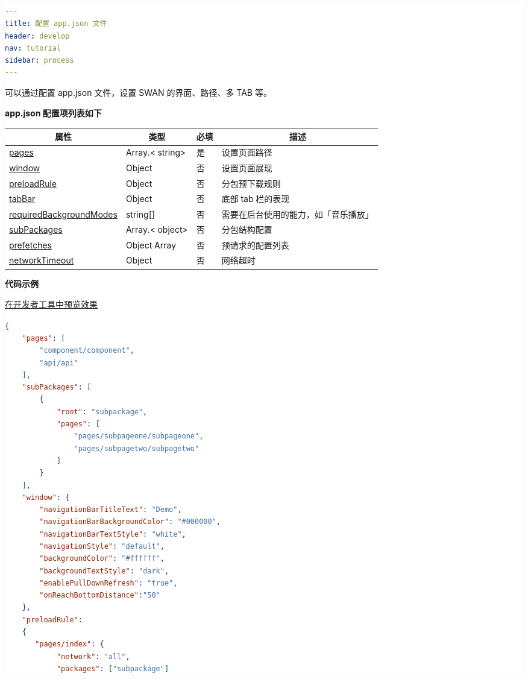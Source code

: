 ```yaml
---
title: 配置 app.json 文件
header: develop
nav: tutorial
sidebar: process
---
```




可以通过配置 app.json 文件，设置 SWAN 的界面、路径、多 TAB 等。

**app.json 配置项列表如下**

|属性|类型|必填|描述|
|----|----|----|----|
|[pages](#pages)|Array.&lt; string&gt; |是|设置页面路径|
|[window](#window)|Object|否|设置页面展现|
|[preloadRule](https://smartprogram.baidu.com/docs/develop/framework/subpackages/#分包预下载规则) |Object |否| 分包预下载规则 |
|[tabBar](#tabBar)|Object|	否|	底部 tab 栏的表现|
|[requiredBackgroundModes](#requiredBackgroundModes)|string[]|否|需要在后台使用的能力，如「音乐播放」|
|[subPackages](https://smartprogram.baidu.com/docs/develop/framework/subpackages/#普通分包)| Array.&lt; object&gt; |否|	分包结构配置|
|[prefetches](#prefetches)|Object Array|	否| 预请求的配置列表|
|[networkTimeout](#networkTimeout)|Object|否|网络超时|


**代码示例**

<a href="swanide://fragment/5ac6441402c040f2c37722872ee29c1e1576047748031" title="在开发者工具中预览效果" target="_self">在开发者工具中预览效果</a>
 

```json
{
    "pages": [
        "component/component",
        "api/api"
    ],
    "subPackages": [
        {
            "root": "subpackage",
            "pages": [
                "pages/subpageone/subpageone",
                "pages/subpagetwo/subpagetwo"
            ]
        }
    ],
    "window": {
        "navigationBarTitleText": "Demo",
        "navigationBarBackgroundColor": "#000000",
        "navigationBarTextStyle": "white",
        "navigationStyle": "default",
        "backgroundColor": "#ffffff",
        "backgroundTextStyle": "dark",
        "enablePullDownRefresh": "true",
        "onReachBottomDistance":"50"
    },
    "preloadRule": 
    {
       "pages/index": {
            "network": "all",
            "packages": ["subpackage"]
```